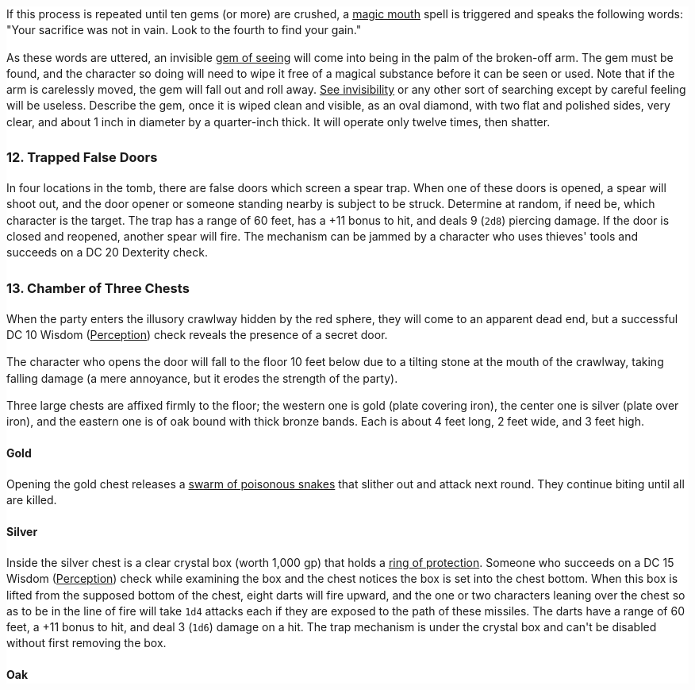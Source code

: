 If this process is repeated until ten gems (or more) are crushed, a [magic mouth](/3-Mechanics/CLI/spells/magic-mouth.md) spell is triggered and speaks the following words: "Your sacrifice was not in vain. Look to the fourth to find your gain."

As these words are uttered, an invisible [gem of seeing](/3-Mechanics/CLI/items/gem-of-seeing.md) will come into being in the palm of the broken-off arm. The gem must be found, and the character so doing will need to wipe it free of a magical substance before it can be seen or used. Note that if the arm is carelessly moved, the gem will fall out and roll away. [See invisibility](/3-Mechanics/CLI/spells/see-invisibility.md) or any other sort of searching except by careful feeling will be useless. Describe the gem, once it is wiped clean and visible, as an oval diamond, with two flat and polished sides, very clear, and about 1 inch in diameter by a quarter-inch thick. It will operate only twelve times, then shatter.

### 12. Trapped False Doors

In four locations in the tomb, there are false doors which screen a spear trap. When one of these doors is opened, a spear will shoot out, and the door opener or someone standing nearby is subject to be struck. Determine at random, if need be, which character is the target. The trap has a range of 60 feet, has a +11 bonus to hit, and deals 9 (`2d8`) piercing damage. If the door is closed and reopened, another spear will fire. The mechanism can be jammed by a character who uses thieves' tools and succeeds on a DC 20 Dexterity check.

### 13. Chamber of Three Chests

When the party enters the illusory crawlway hidden by the red sphere, they will come to an apparent dead end, but a successful DC 10 Wisdom ([Perception](/3-Mechanics/CLI/rules/skills.md#Perception)) check reveals the presence of a secret door.

The character who opens the door will fall to the floor 10 feet below due to a tilting stone at the mouth of the crawlway, taking falling damage (a mere annoyance, but it erodes the strength of the party).

Three large chests are affixed firmly to the floor; the western one is gold (plate covering iron), the center one is silver (plate over iron), and the eastern one is of oak bound with thick bronze bands. Each is about 4 feet long, 2 feet wide, and 3 feet high.

#### Gold

Opening the gold chest releases a [swarm of poisonous snakes](/3-Mechanics/CLI/bestiary/beast/swarm-of-poisonous-snakes.md) that slither out and attack next round. They continue biting until all are killed.

#### Silver

Inside the silver chest is a clear crystal box (worth 1,000 gp) that holds a [ring of protection](/3-Mechanics/CLI/items/ring-of-protection.md). Someone who succeeds on a DC 15 Wisdom ([Perception](/3-Mechanics/CLI/rules/skills.md#Perception)) check while examining the box and the chest notices the box is set into the chest bottom. When this box is lifted from the supposed bottom of the chest, eight darts will fire upward, and the one or two characters leaning over the chest so as to be in the line of fire will take `1d4` attacks each if they are exposed to the path of these missiles. The darts have a range of 60 feet, a +11 bonus to hit, and deal 3 (`1d6`) damage on a hit. The trap mechanism is under the crystal box and can't be disabled without first removing the box.

#### Oak
